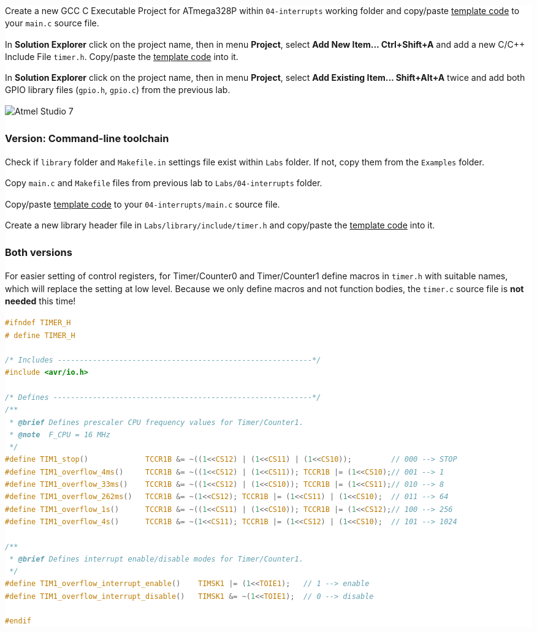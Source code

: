 Create a new GCC C Executable Project for ATmega328P within `04-interrupts` working folder and copy/paste [template code](main.c) to your `main.c` source file.

In **Solution Explorer** click on the project name, then in menu **Project**, select **Add New Item... Ctrl+Shift+A** and add a new C/C++ Include File `timer.h`. Copy/paste the [template code](../library/include/timer.h) into it.

In **Solution Explorer** click on the project name, then in menu **Project**, select **Add Existing Item... Shift+Alt+A** twice and add both GPIO library files (`gpio.h`, `gpio.c`) from the previous lab.

![Atmel Studio 7](Images/screenshot_atmel_studio_files.png)


### Version: Command-line toolchain

Check if `library` folder and `Makefile.in` settings file exist within `Labs` folder. If not, copy them from the `Examples` folder.

Copy `main.c` and `Makefile` files from previous lab to `Labs/04-interrupts` folder.

Copy/paste [template code](main.c) to your `04-interrupts/main.c` source file.

Create a new library header file in `Labs/library/include/timer.h` and copy/paste the [template code](../library/include/timer.h) into it.


### Both versions

For easier setting of control registers, for Timer/Counter0 and Timer/Counter1 define macros in `timer.h` with suitable names, which will replace the setting at low level. Because we only define macros and not function bodies, the `timer.c` source file is **not needed** this time!

```C
#ifndef TIMER_H
# define TIMER_H

/* Includes ----------------------------------------------------------*/
#include <avr/io.h>

/* Defines -----------------------------------------------------------*/
/**
 * @brief Defines prescaler CPU frequency values for Timer/Counter1.
 * @note  F_CPU = 16 MHz
 */
#define TIM1_stop()             TCCR1B &= ~((1<<CS12) | (1<<CS11) | (1<<CS10));         // 000 --> STOP
#define TIM1_overflow_4ms()     TCCR1B &= ~((1<<CS12) | (1<<CS11)); TCCR1B |= (1<<CS10);// 001 --> 1
#define TIM1_overflow_33ms()    TCCR1B &= ~((1<<CS12) | (1<<CS10)); TCCR1B |= (1<<CS11);// 010 --> 8
#define TIM1_overflow_262ms()   TCCR1B &= ~(1<<CS12); TCCR1B |= (1<<CS11) | (1<<CS10);  // 011 --> 64
#define TIM1_overflow_1s()      TCCR1B &= ~((1<<CS11) | (1<<CS10)); TCCR1B |= (1<<CS12);// 100 --> 256
#define TIM1_overflow_4s()      TCCR1B &= ~(1<<CS11); TCCR1B |= (1<<CS12) | (1<<CS10);  // 101 --> 1024

/**
 * @brief Defines interrupt enable/disable modes for Timer/Counter1.
 */
#define TIM1_overflow_interrupt_enable()    TIMSK1 |= (1<<TOIE1);   // 1 --> enable
#define TIM1_overflow_interrupt_disable()   TIMSK1 &= ~(1<<TOIE1);  // 0 --> disable

#endif
```
